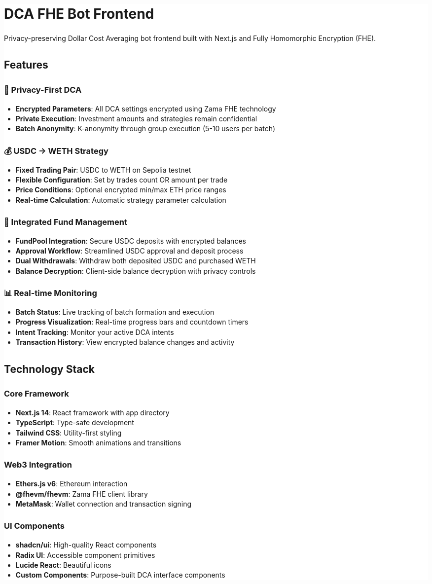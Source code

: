 # DCA FHE Bot Frontend

Privacy-preserving Dollar Cost Averaging bot frontend built with Next.js and Fully Homomorphic Encryption (FHE).

## Features

### 🔐 Privacy-First DCA
- **Encrypted Parameters**: All DCA settings encrypted using Zama FHE technology
- **Private Execution**: Investment amounts and strategies remain confidential
- **Batch Anonymity**: K-anonymity through group execution (5-10 users per batch)

### 💰 USDC → WETH Strategy
- **Fixed Trading Pair**: USDC to WETH on Sepolia testnet
- **Flexible Configuration**: Set by trades count OR amount per trade
- **Price Conditions**: Optional encrypted min/max ETH price ranges
- **Real-time Calculation**: Automatic strategy parameter calculation

### 🏦 Integrated Fund Management
- **FundPool Integration**: Secure USDC deposits with encrypted balances
- **Approval Workflow**: Streamlined USDC approval and deposit process
- **Dual Withdrawals**: Withdraw both deposited USDC and purchased WETH
- **Balance Decryption**: Client-side balance decryption with privacy controls

### 📊 Real-time Monitoring
- **Batch Status**: Live tracking of batch formation and execution
- **Progress Visualization**: Real-time progress bars and countdown timers
- **Intent Tracking**: Monitor your active DCA intents
- **Transaction History**: View encrypted balance changes and activity

## Technology Stack

### Core Framework
- **Next.js 14**: React framework with app directory
- **TypeScript**: Type-safe development
- **Tailwind CSS**: Utility-first styling
- **Framer Motion**: Smooth animations and transitions

### Web3 Integration
- **Ethers.js v6**: Ethereum interaction
- **@fhevm/fhevm**: Zama FHE client library
- **MetaMask**: Wallet connection and transaction signing

### UI Components
- **shadcn/ui**: High-quality React components
- **Radix UI**: Accessible component primitives
- **Lucide React**: Beautiful icons
- **Custom Components**: Purpose-built DCA interface components
